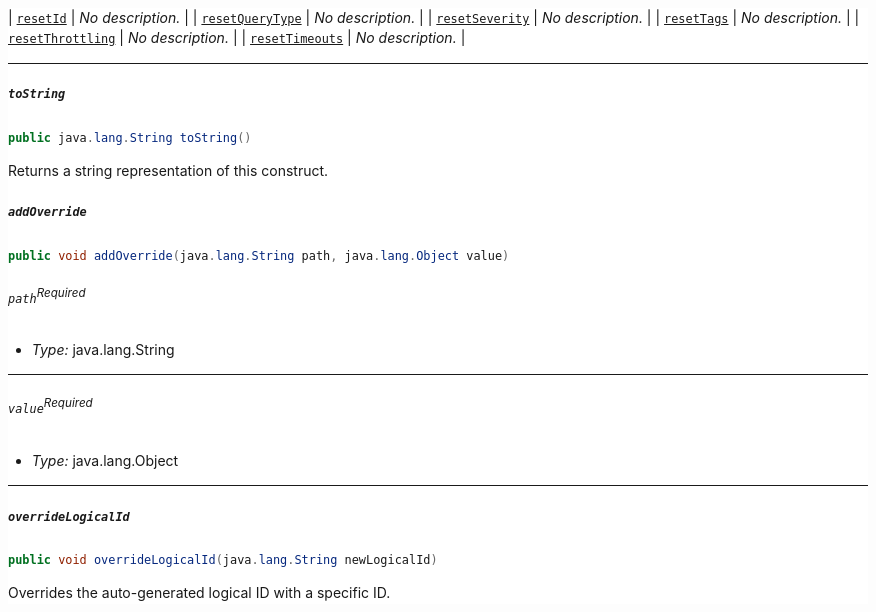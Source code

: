 | <code><a href="#@cdktf/provider-azurerm.monitorScheduledQueryRulesAlert.MonitorScheduledQueryRulesAlert.resetId">resetId</a></code> | *No description.* |
| <code><a href="#@cdktf/provider-azurerm.monitorScheduledQueryRulesAlert.MonitorScheduledQueryRulesAlert.resetQueryType">resetQueryType</a></code> | *No description.* |
| <code><a href="#@cdktf/provider-azurerm.monitorScheduledQueryRulesAlert.MonitorScheduledQueryRulesAlert.resetSeverity">resetSeverity</a></code> | *No description.* |
| <code><a href="#@cdktf/provider-azurerm.monitorScheduledQueryRulesAlert.MonitorScheduledQueryRulesAlert.resetTags">resetTags</a></code> | *No description.* |
| <code><a href="#@cdktf/provider-azurerm.monitorScheduledQueryRulesAlert.MonitorScheduledQueryRulesAlert.resetThrottling">resetThrottling</a></code> | *No description.* |
| <code><a href="#@cdktf/provider-azurerm.monitorScheduledQueryRulesAlert.MonitorScheduledQueryRulesAlert.resetTimeouts">resetTimeouts</a></code> | *No description.* |

---

##### `toString` <a name="toString" id="@cdktf/provider-azurerm.monitorScheduledQueryRulesAlert.MonitorScheduledQueryRulesAlert.toString"></a>

```java
public java.lang.String toString()
```

Returns a string representation of this construct.

##### `addOverride` <a name="addOverride" id="@cdktf/provider-azurerm.monitorScheduledQueryRulesAlert.MonitorScheduledQueryRulesAlert.addOverride"></a>

```java
public void addOverride(java.lang.String path, java.lang.Object value)
```

###### `path`<sup>Required</sup> <a name="path" id="@cdktf/provider-azurerm.monitorScheduledQueryRulesAlert.MonitorScheduledQueryRulesAlert.addOverride.parameter.path"></a>

- *Type:* java.lang.String

---

###### `value`<sup>Required</sup> <a name="value" id="@cdktf/provider-azurerm.monitorScheduledQueryRulesAlert.MonitorScheduledQueryRulesAlert.addOverride.parameter.value"></a>

- *Type:* java.lang.Object

---

##### `overrideLogicalId` <a name="overrideLogicalId" id="@cdktf/provider-azurerm.monitorScheduledQueryRulesAlert.MonitorScheduledQueryRulesAlert.overrideLogicalId"></a>

```java
public void overrideLogicalId(java.lang.String newLogicalId)
```

Overrides the auto-generated logical ID with a specific ID.
